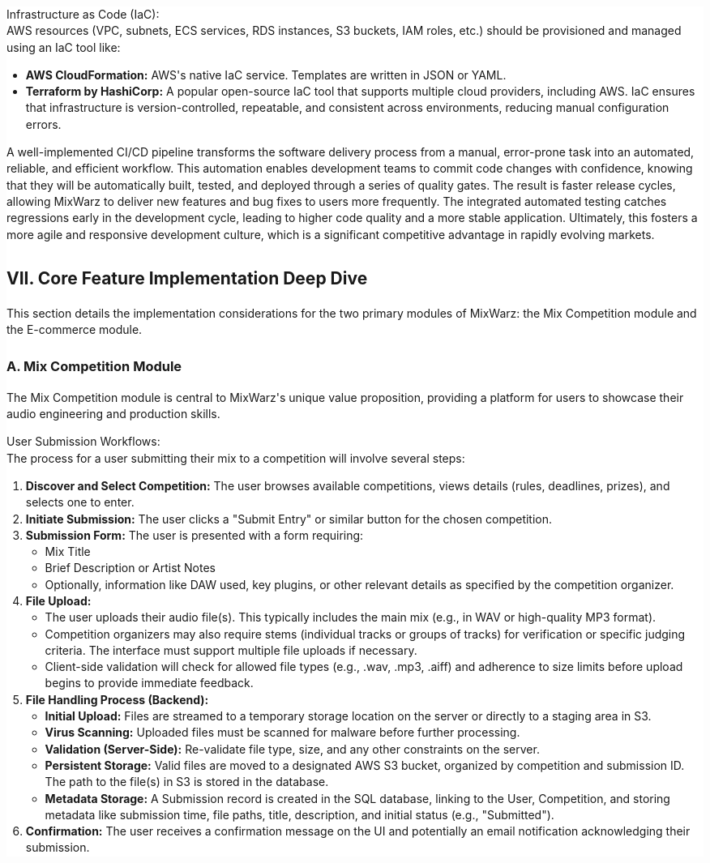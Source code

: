 Infrastructure as Code (IaC):  
AWS resources (VPC, subnets, ECS services, RDS instances, S3 buckets, IAM roles, etc.) should be provisioned and managed using an IaC tool like:

* **AWS CloudFormation:** AWS's native IaC service. Templates are written in JSON or YAML.  
* **Terraform by HashiCorp:** A popular open-source IaC tool that supports multiple cloud providers, including AWS. IaC ensures that infrastructure is version-controlled, repeatable, and consistent across environments, reducing manual configuration errors.

A well-implemented CI/CD pipeline transforms the software delivery process from a manual, error-prone task into an automated, reliable, and efficient workflow. This automation enables development teams to commit code changes with confidence, knowing that they will be automatically built, tested, and deployed through a series of quality gates. The result is faster release cycles, allowing MixWarz to deliver new features and bug fixes to users more frequently. The integrated automated testing catches regressions early in the development cycle, leading to higher code quality and a more stable application. Ultimately, this fosters a more agile and responsive development culture, which is a significant competitive advantage in rapidly evolving markets.

## **VII. Core Feature Implementation Deep Dive**

This section details the implementation considerations for the two primary modules of MixWarz: the Mix Competition module and the E-commerce module.

### **A. Mix Competition Module**

The Mix Competition module is central to MixWarz's unique value proposition, providing a platform for users to showcase their audio engineering and production skills.

User Submission Workflows:  
The process for a user submitting their mix to a competition will involve several steps:

1. **Discover and Select Competition:** The user browses available competitions, views details (rules, deadlines, prizes), and selects one to enter.  
2. **Initiate Submission:** The user clicks a "Submit Entry" or similar button for the chosen competition.  
3. **Submission Form:** The user is presented with a form requiring:  
   * Mix Title  
   * Brief Description or Artist Notes  
   * Optionally, information like DAW used, key plugins, or other relevant details as specified by the competition organizer.  
4. **File Upload:**  
   * The user uploads their audio file(s). This typically includes the main mix (e.g., in WAV or high-quality MP3 format).  
   * Competition organizers may also require stems (individual tracks or groups of tracks) for verification or specific judging criteria. The interface must support multiple file uploads if necessary.  
   * Client-side validation will check for allowed file types (e.g., .wav, .mp3, .aiff) and adherence to size limits before upload begins to provide immediate feedback.  
5. **File Handling Process (Backend):**  
   * **Initial Upload:** Files are streamed to a temporary storage location on the server or directly to a staging area in S3.  
   * **Virus Scanning:** Uploaded files must be scanned for malware before further processing.  
   * **Validation (Server-Side):** Re-validate file type, size, and any other constraints on the server.  
   * **Persistent Storage:** Valid files are moved to a designated AWS S3 bucket, organized by competition and submission ID. The path to the file(s) in S3 is stored in the database.  
   * **Metadata Storage:** A Submission record is created in the SQL database, linking to the User, Competition, and storing metadata like submission time, file paths, title, description, and initial status (e.g., "Submitted").  
6. **Confirmation:** The user receives a confirmation message on the UI and potentially an email notification acknowledging their submission.
